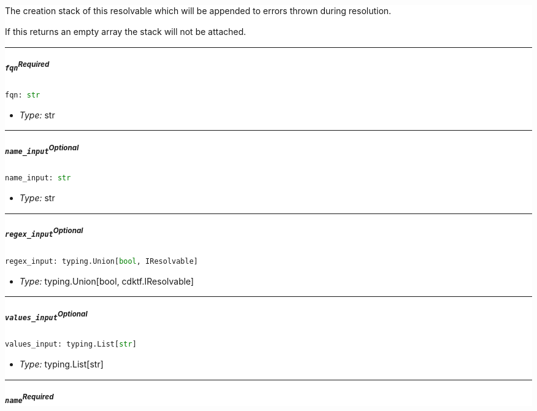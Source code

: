 The creation stack of this resolvable which will be appended to errors thrown during resolution.

If this returns an empty array the stack will not be attached.

---

##### `fqn`<sup>Required</sup> <a name="fqn" id="rhizo-co-terraform-provider-oci.dataOciGoldenGateTrailFiles.DataOciGoldenGateTrailFilesFilterOutputReference.property.fqn"></a>

```python
fqn: str
```

- *Type:* str

---

##### `name_input`<sup>Optional</sup> <a name="name_input" id="rhizo-co-terraform-provider-oci.dataOciGoldenGateTrailFiles.DataOciGoldenGateTrailFilesFilterOutputReference.property.nameInput"></a>

```python
name_input: str
```

- *Type:* str

---

##### `regex_input`<sup>Optional</sup> <a name="regex_input" id="rhizo-co-terraform-provider-oci.dataOciGoldenGateTrailFiles.DataOciGoldenGateTrailFilesFilterOutputReference.property.regexInput"></a>

```python
regex_input: typing.Union[bool, IResolvable]
```

- *Type:* typing.Union[bool, cdktf.IResolvable]

---

##### `values_input`<sup>Optional</sup> <a name="values_input" id="rhizo-co-terraform-provider-oci.dataOciGoldenGateTrailFiles.DataOciGoldenGateTrailFilesFilterOutputReference.property.valuesInput"></a>

```python
values_input: typing.List[str]
```

- *Type:* typing.List[str]

---

##### `name`<sup>Required</sup> <a name="name" id="rhizo-co-terraform-provider-oci.dataOciGoldenGateTrailFiles.DataOciGoldenGateTrailFilesFilterOutputReference.property.name"></a>
